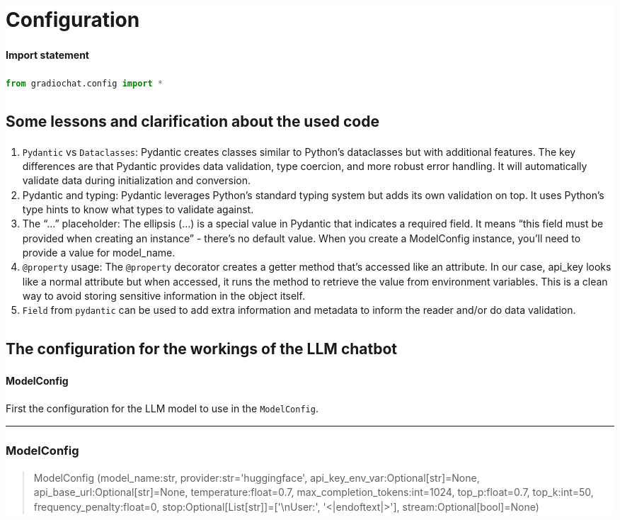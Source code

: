 # Configuration




#### Import statement

``` python
from gradiochat.config import *
```

## Some lessons and clarification about the used code

1.  `Pydantic` vs `Dataclasses`: Pydantic creates classes similar to
    Python’s dataclasses but with additional features. The key
    differences are that Pydantic provides data validation, type
    coercion, and more robust error handling. It will automatically
    validate data during initialization and conversion.
2.  Pydantic and typing: Pydantic leverages Python’s standard typing
    system but adds its own validation on top. It uses Python’s type
    hints to know what types to validate against.
3.  The “…” placeholder: The ellipsis (…) is a special value in Pydantic
    that indicates a required field. It means “this field must be
    provided when creating an instance” - there’s no default value. When
    you create a ModelConfig instance, you’ll need to provide a value
    for model_name.
4.  `@property` usage: The `@property` decorator creates a getter method
    that’s accessed like an attribute. In our case, api_key looks like a
    normal attribute but when accessed, it runs the method to retrieve
    the value from environment variables. This is a clean way to avoid
    storing sensitive information in the object itself.
5.  `Field` from `pydantic` can be used to add extra information and
    metadata to inform the reader and/or do data validation.

## The configuration for the workings of the LLM chatbot

#### ModelConfig

First the configuration for the LLM model to use in the `ModelConfig`.

------------------------------------------------------------------------

### ModelConfig

>  ModelConfig (model_name:str, provider:str='huggingface',
>                   api_key_env_var:Optional[str]=None,
>                   api_base_url:Optional[str]=None, temperature:float=0.7,
>                   max_completion_tokens:int=1024, top_p:float=0.7,
>                   top_k:int=50, frequency_penalty:float=0,
>                   stop:Optional[List[str]]=['\nUser:', '<|endoftext|>'],
>                   stream:Optional[bool]=None)
